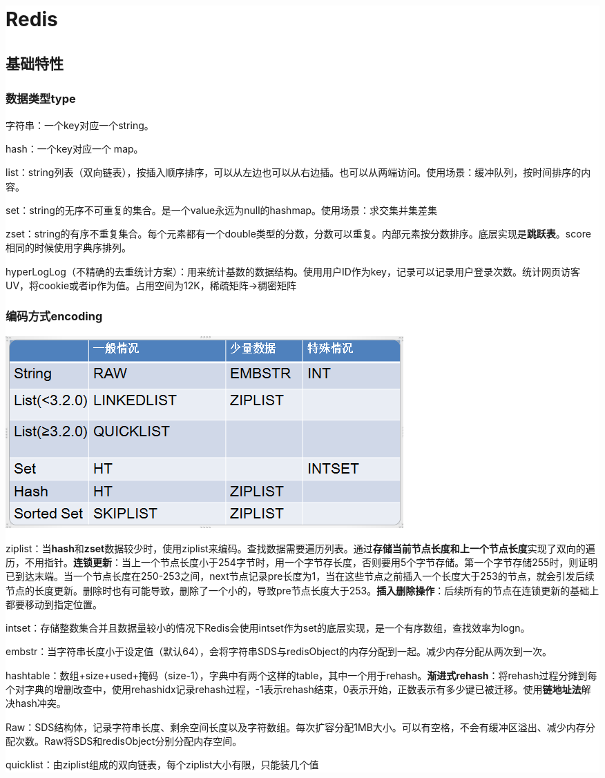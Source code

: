 # Redis

## 基础特性

### 数据类型type

字符串：一个key对应一个string。

hash：一个key对应一个 map。

list：string列表（双向链表），按插入顺序排序，可以从左边也可以从右边插。也可以从两端访问。使用场景：缓冲队列，按时间排序的内容。

set：string的无序不可重复的集合。是一个value永远为null的hashmap。使用场景：求交集并集差集

zset：string的有序不重复集合。每个元素都有一个double类型的分数，分数可以重复。内部元素按分数排序。底层实现是**跳跃表**。score相同的时候使用字典序排列。

hyperLogLog（不精确的去重统计方案）：用来统计基数的数据结构。使用用户ID作为key，记录可以记录用户登录次数。统计网页访客UV，将cookie或者ip作为值。占用空间为12K，稀疏矩阵->稠密矩阵

### 编码方式encoding

![img](../picture/redisEncoding.png)

ziplist：当**hash**和**zset**数据较少时，使用ziplist来编码。查找数据需要遍历列表。通过**存储当前节点长度和上一个节点长度**实现了双向的遍历，不用指针。**连锁更新**：当上一个节点长度小于254字节时，用一个字节存长度，否则要用5个字节存储。第一个字节存储255时，则证明已到达末端。当一个节点长度在250-253之间，next节点记录pre长度为1，当在这些节点之前插入一个长度大于253的节点，就会引发后续节点的长度更新。删除时也有可能导致，删除了一个小的，导致pre节点长度大于253。**插入删除操作**：后续所有的节点在连锁更新的基础上都要移动到指定位置。

intset：存储整数集合并且数据量较小的情况下Redis会使用intset作为set的底层实现，是一个有序数组，查找效率为logn。

embstr：当字符串长度小于设定值（默认64），会将字符串SDS与redisObject的内存分配到一起。减少内存分配从两次到一次。

hashtable：数组+size+used+掩码（size-1），字典中有两个这样的table，其中一个用于rehash。**渐进式rehash**：将rehash过程分摊到每个对字典的增删改查中，使用rehashidx记录rehash过程，-1表示rehash结束，0表示开始，正数表示有多少键已被迁移。使用**链地址法**解决hash冲突。

Raw：SDS结构体，记录字符串长度、剩余空间长度以及字符数组。每次扩容分配1MB大小。可以有空格，不会有缓冲区溢出、减少内存分配次数。Raw将SDS和redisObject分别分配内存空间。

quicklist：由ziplist组成的双向链表，每个ziplist大小有限，只能装几个值

